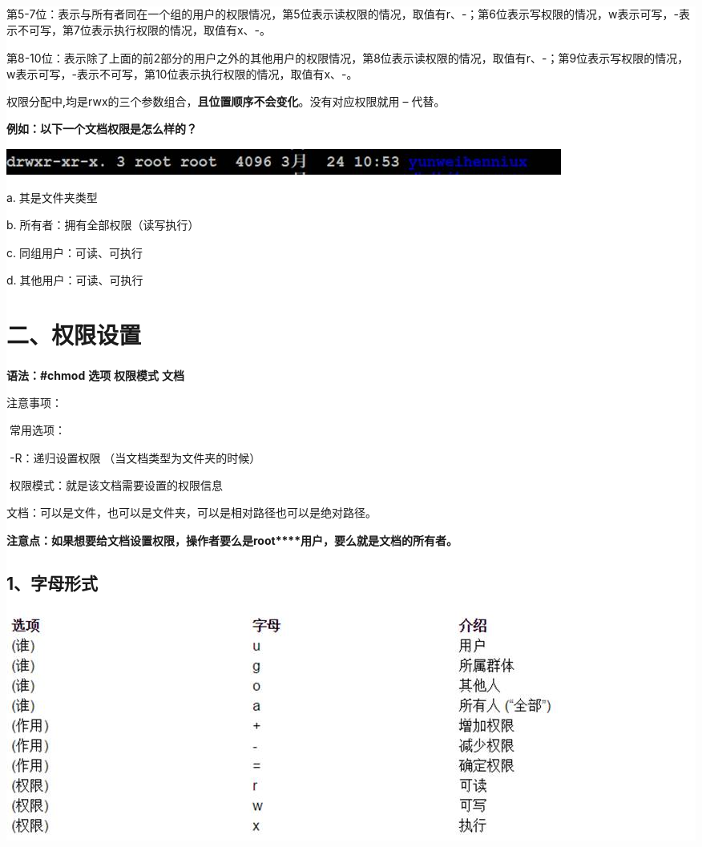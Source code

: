 第5-7位：表示与所有者同在一个组的用户的权限情况，第5位表示读权限的情况，取值有r、-；第6位表示写权限的情况，w表示可写，-表示不可写，第7位表示执行权限的情况，取值有x、-。

第8-10位：表示除了上面的前2部分的用户之外的其他用户的权限情况，第8位表示读权限的情况，取值有r、-；第9位表示写权限的情况，w表示可写，-表示不可写，第10位表示执行权限的情况，取值有x、-。

 

权限分配中,均是rwx的三个参数组合，**且位置顺序不会变化**。没有对应权限就用 – 代替。

 

**例如：以下一个文档权限是怎么样的？**

![img](linux.assets/clip_image338.jpg)

a. 其是文件夹类型

b. 所有者：拥有全部权限（读写执行）

c. 同组用户：可读、可执行

d. 其他用户：可读、可执行

# 二、权限设置

**语法：#chmod** **选项** **权限模式** **文档**

注意事项：

​     常用选项：

​             -R：递归设置权限 （当文档类型为文件夹的时候）

​     权限模式：就是该文档需要设置的权限信息

​     文档：可以是文件，也可以是文件夹，可以是相对路径也可以是绝对路径。

**注意点：如果想要给文档设置权限，操作者要么是root****用户，要么就是文档的所有者。**

## 1、字母形式

![img](linux.assets/clip_image340.jpg)
